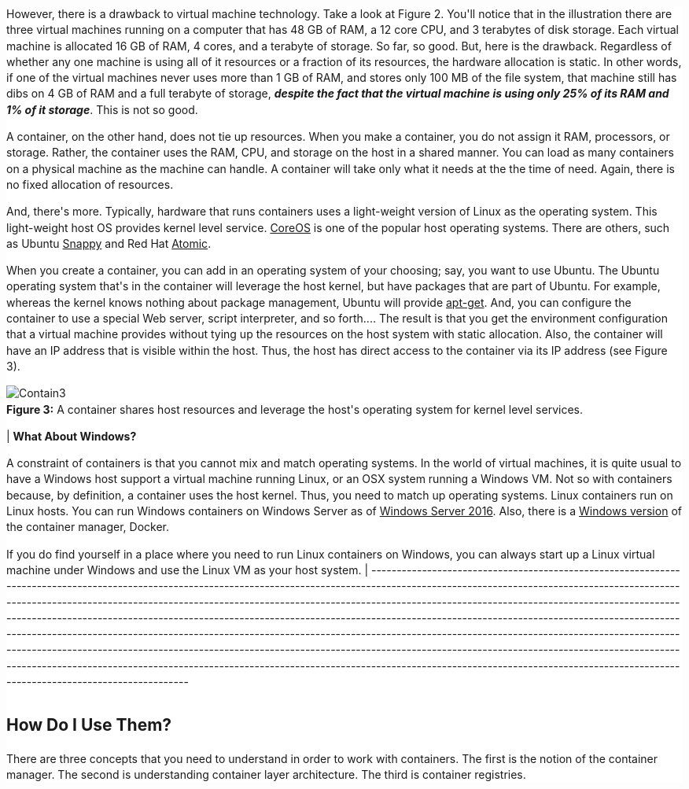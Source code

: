 However, there is a drawback to virtual machine technology. Take a look at Figure 2\. You'll notice that in the illustration there are three virtual machines running on a computer that has 48 GB of RAM, a 12 core CPU, and 3 terabytes of disk storage. Each virtual machine is allocated 16 GB of RAM, 4 cores, and a terabyte of storage. So far, so good. But, here is the drawback. Regardless of whether any one machine is using all of it resources or a fraction of its resources, the hardware allocation is static. In other words, if one of the virtual machines never uses more than 1 GB of RAM, and stores only 100 MB of the file system, that machine still has dibs on 4 GB of RAM and a full terabyte of storage, **_despite the fact that the virtual machine is using only 25% of its RAM and 1% of it storage_**. This is not so good.

A container, on the other hand, does not tie up resources. When you make a container, you do not assign it RAM, processors, or storage. Rather, the container uses the RAM, CPU, and storage on the host in a shared manner. You can load as many containers on a physical machine as the machine can handle. A container will take only what it needs at the the time of need. Again, there is no fixed allocation of resources.

And, there's more. Typically, hardware that runs containers uses a light-weight version of Linux as the operating system. This light-weight host OS provides kernel level service. [CoreOS](https://coreos.com/) is one of the popular host operating systems. There are others, such as Ubuntu [Snappy](https://developer.ubuntu.com/en/snappy/start/) and Red Hat [Atomic](https://www.redhat.com/en/about/blog/os-behind-curtain).

When you create a container, you can add in an operating system of your choosing; say, you want to use Ubuntu. The Ubuntu operating system that's in the container will leverage the host kernel, but have packages that are part of Ubuntu. For example, whereas the kernel knows nothing about package management, Ubuntu will provide [apt-get](https://help.ubuntu.com/12.04/serverguide/apt-get.html). And, you can configure the container to use a special Web server, script interpreter, and so forth.... The result is that you get the environment configuration that a virtual machine provides without tying up the resources on the host system with static allocation. Also, the container will have an IP address that is visible within the host. Thus, the host has direct access to the container via its IP address (see Figure 3).

![Contain3](http://www.developer.com/imagesvr_ce/775/Contain3.jpg)<br>
**Figure 3:** A container shares host resources and leverage the host's operating system for kernel level services.

| **What About Windows?**

A constraint of containers is that you cannot mix and match operating systems. In the world of virtual machines, it is quite usual to have a Windows host support a virtual machine running Linux, or an OSX system running a Windows VM. Not so with containers because, by definition, a container uses the host kernel. Thus, you need to match up operating systems. Linux containers run on Linux hosts. You can run Windows containers on Windows Server as of [Windows Server 2016](https://msdn.microsoft.com/en-us/virtualization/windowscontainers/about/about_overview). Also, there is a [Windows version](https://docs.docker.com/installation/windows/) of the container manager, Docker.

If you do find yourself in a place where you need to run Linux containers on Windows, you can always start up a Linux virtual machine under Windows and use the Linux VM as your host system.
| -------------------------------------------------------------------------------------------------------------------------------------------------------------------------------------------------------------------------------------------------------------------------------------------------------------------------------------------------------------------------------------------------------------------------------------------------------------------------------------------------------------------------------------------------------------------------------------------------------------------------------------------------------------------------------------------------------------------------------------------------------------------------------------------------------------------------------------------------------------------------------------------------------------------------------

## How Do I Use Them?

There are three concepts that you need to understand in order to work with containers. The first is the notion of the container manager. The second is understanding container layer architecture. The third is container registries.
